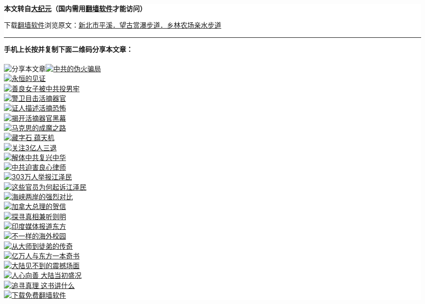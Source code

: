 <strong>本文转自<a href="https://www.epochtimes.com">大纪元</a>（国内需用<a href="https://github.com/bannedbook/fanqiang/wiki">翻墙软件</a>才能访问）</strong><p>下载<a href="https://github.com/bannedbook/fanqiang/wiki">翻墙软件</a>浏览原文：<a href="https://www.epochtimes.com/gb/16/1/9/n4612624.htm">新北市平溪．望古赏瀑步道．乡林农场亲水步道</a></p><hr>

<strong>手机上长按并复制下面二维码分享本文章：</strong><br><br><img src="http://d1p1.ip.zn2.us/v.php?action=qrcode&url=/gb/16/1/9/n4612624.md%231" title="分享本文章"></td><td VALIGN=TOP><a href="/gb/16/1/21/n4622075.md?dfh#1" target="_blank"><img src="https://raw.githubusercontent.com/kpywf293/djy/master/gb/300/wei-f1.jpg" title="中共的伪火骗局"  alt="中共的伪火骗局"></a><br><a href="https://github.com/kpywf293/www/blob/master/README.md?dfh#9" target="_blank"><img src="https://raw.githubusercontent.com/kpywf293/djy/master/gb/300/yong-h.jpg" title="永恒的见证"  alt="永恒的见证"></a><br><a href="/gb/13/9/29/n3974789.md?dfh#1" target="_blank"><img src="https://raw.githubusercontent.com/kpywf293/djy/master/gb/300/shang-lnz.jpg" title="善良女子被中共投男牢"  alt="善良女子被中共投男牢"></a><br><a href="/gb/16/3/16/n4663449.md?dfh#1" target="_blank"><img src="https://raw.githubusercontent.com/kpywf293/djy/master/gb/300/huo-z3.jpg" title="警卫目击活摘器官"  alt="警卫目击活摘器官"></a><br><a href="/gb/16/8/7/n8177641.md?dfh#1" target="_blank"><img src="https://raw.githubusercontent.com/kpywf293/djy/master/gb/300/huo-z4.jpg" title="证人描述活摘恐怖"  alt="证人描述活摘恐怖"></a><br><a href="/gb/10/4/19/n2881569.md?dfh#1" target="_blank"><img src="https://raw.githubusercontent.com/kpywf293/djy/master/gb/300/huo-z1.jpg" title="揭开活摘器官黑幕"  alt="揭开活摘器官黑幕"></a><br><a href="/gb/10/11/7/n3077476.md?dfh#1" target="_blank"><img src="https://raw.githubusercontent.com/kpywf293/djy/master/gb/300/ma-ks.jpg" title="马克思的成魔之路"  alt="马克思的成魔之路"></a><br><a href="/gb/14/6/9/n4173977.md?dfh#1" target="_blank"><img src="https://raw.githubusercontent.com/kpywf293/djy/master/gb/300/chang-zs.jpg" title="藏字石 蕴天机"  alt="藏字石 蕴天机"></a><br><a href="/gb/18/5/10/n10381511.md?dfh#1" target="_blank"><img src="https://raw.githubusercontent.com/kpywf293/djy/master/gb/300/st1.jpg" title="关注3亿人三退"  alt="关注3亿人三退"></a><br><a href="/gb/18/3/21/n10237682.md?dfh#1" target="_blank"><img src="https://raw.githubusercontent.com/kpywf293/djy/master/gb/300/jie-t.jpg" title="解体中共复兴中华"  alt="解体中共复兴中华"></a><br><a href="/gb/9/2/9/n2422991.md?dfh#1" target="_blank"><img src="https://raw.githubusercontent.com/kpywf293/djy/master/gb/300/gao-zs.jpg" title="中共迫害良心律师"  alt="中共迫害良心律师"></a><br><a href="/gb/18/12/9/n10900044.md?dfh#1" target="_blank"><img src="https://raw.githubusercontent.com/kpywf293/djy/master/gb/300/sj1.jpg" title="303万人举报江泽民"  alt="303万人举报江泽民"></a><br><a href="/gb/18/8/28/n10672014.md?dfh#1" target="_blank"><img src="https://raw.githubusercontent.com/kpywf293/djy/master/gb/300/sj2.jpg" title="这些官员为何起诉江泽民"  alt="这些官员为何起诉江泽民"></a><br><a href="/gb/8/12/18/n2367165.md?dfh#1" target="_blank"><img src="https://raw.githubusercontent.com/kpywf293/djy/master/gb/300/liangan.jpg" title="海峡两岸的强烈对比"  alt="海峡两岸的强烈对比"></a><br><a href="/gb/15/12/10/n4593139.md?dfh#1" target="_blank"><img src="https://raw.githubusercontent.com/kpywf293/djy/master/gb/300/jia-ndzl.jpg" title="加拿大总理的贺信"  alt="加拿大总理的贺信"></a><br><a href="/gb/11/6/17/n3289382.md?dfh#1" target="_blank"><img src="https://raw.githubusercontent.com/kpywf293/djy/master/gb/300/xiao-wd.jpg" title="探寻真相兼听则明"  alt="探寻真相兼听则明"></a><br><a href="/gb/18/10/27/n10812623.md?dfh#1" target="_blank"><img src="https://raw.githubusercontent.com/kpywf293/djy/master/gb/300/yindu.jpg" title="印度媒体报道东方"  alt="印度媒体报道东方"></a><br><a href="/gb/18/6/9/n10469652.md?dfh#1" target="_blank"><img src="https://raw.githubusercontent.com/kpywf293/djy/master/gb/300/xie-j.jpg" title="不一样的海外校园"  alt="不一样的海外校园"></a><br><a href="/gb/7/4/5/n1669415.md?dfh#1" target="_blank"><img src="https://raw.githubusercontent.com/kpywf293/djy/master/gb/300/li-up.jpg" title="从大师到徒弟的传奇"  alt="从大师到徒弟的传奇"></a><br><a href="/gb/17/5/26/n9191512.md?dfh#1" target="_blank"><img src="https://raw.githubusercontent.com/kpywf293/djy/master/gb/300/zfl2.jpg" title="亿万人与东方一本奇书"  alt="亿万人与东方一本奇书"></a><br><a href="/gb/13/11/27/n4020290.md?dfh#1" target="_blank"><img src="https://raw.githubusercontent.com/kpywf293/djy/master/gb/300/zhen-h.jpg" title="大陆见不到的震撼场面"  alt="大陆见不到的震撼场面"></a><br><a href="/gb/15/7/17/n4482910.md?dfh#1" target="_blank"><img src="https://raw.githubusercontent.com/kpywf293/djy/master/gb/300/dalu-sk.jpg" title="人心向善 大陆当初盛况"  alt="人心向善 大陆当初盛况"></a><br><a href="/gb/19/1/5/n10955468.md?dfh#1" target="_blank"><img src="https://raw.githubusercontent.com/kpywf293/djy/master/gb/300/zfl1.jpg" title="追寻真理 这书讲什么"  alt="追寻真理 这书讲什么"></a><br><a href="https://github.com/bannedbook/fanqiang/wiki" target="_blank"><img src="https://raw.githubusercontent.com/kpywf293/djy/master/gb/300/fq1.jpg" title="下载免费翻墙软件"  alt="下载免费翻墙软件"></a><br></td></tr></table>